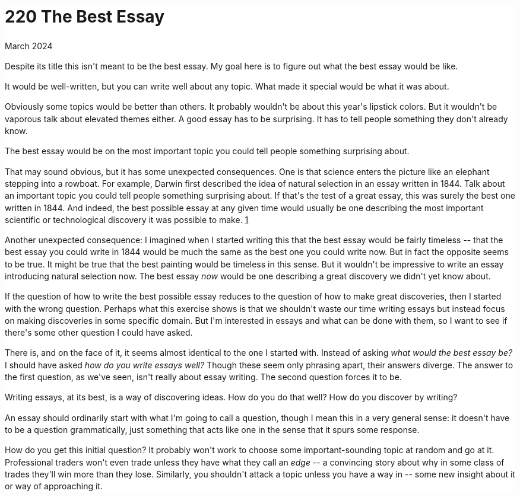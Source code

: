 # 220 The Best Essay


  
 
  
 March 2024   
  
 Despite its title this isn't meant to be the best essay. My goal here is to figure out what the best essay would be like.   
  
 It would be well-written, but you can write well about any topic. What made it special would be what it was about.   
  
 Obviously some topics would be better than others. It probably wouldn't be about this year's lipstick colors. But it wouldn't be vaporous talk about elevated themes either. A good essay has to be surprising. It has to tell people something they don't already know.   
  
 The best essay would be on the most important topic you could tell people something surprising about.   
  
 That may sound obvious, but it has some unexpected consequences. One is that science enters the picture like an elephant stepping into a rowboat. For example, Darwin first described the idea of natural selection in an essay written in 1844. Talk about an important topic you could tell people something surprising about. If that's the test of a great essay, this was surely the best one written in 1844. And indeed, the best possible essay at any given time would usually be one describing the most important scientific or technological discovery it was possible to make. [1](#the_best_essay_note1)   
  
 Another unexpected consequence: I imagined when I started writing this that the best essay would be fairly timeless -- that the best essay you could write in 1844 would be much the same as the best one you could write now. But in fact the opposite seems to be true. It might be true that the best painting would be timeless in this sense. But it wouldn't be impressive to write an essay introducing natural selection now. The best essay _now_ would be one describing a great discovery we didn't yet know about.   
  
 If the question of how to write the best possible essay reduces to the question of how to make great discoveries, then I started with the wrong question. Perhaps what this exercise shows is that we shouldn't waste our time writing essays but instead focus on making discoveries in some specific domain. But I'm interested in essays and what can be done with them, so I want to see if there's some other question I could have asked.   
  
 There is, and on the face of it, it seems almost identical to the one I started with. Instead of asking _what would the best essay be?_ I should have asked _how do you write essays well?_ Though these seem only phrasing apart, their answers diverge. The answer to the first question, as we've seen, isn't really about essay writing. The second question forces it to be.   
  
 Writing essays, at its best, is a way of discovering ideas. How do you do that well? How do you discover by writing?   
  
 An essay should ordinarily start with what I'm going to call a question, though I mean this in a very general sense: it doesn't have to be a question grammatically, just something that acts like one in the sense that it spurs some response.   
  
 How do you get this initial question? It probably won't work to choose some important-sounding topic at random and go at it. Professional traders won't even trade unless they have what they call an _edge_ -- a convincing story about why in some class of trades they'll win more than they lose. Similarly, you shouldn't attack a topic unless you have a way in -- some new insight about it or way of approaching it.   
  